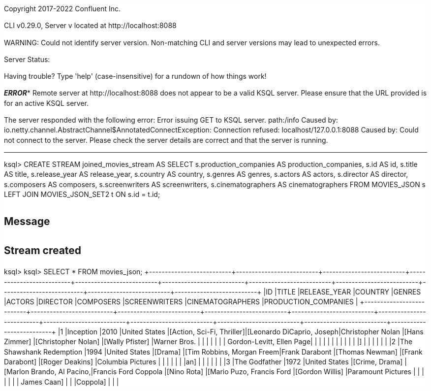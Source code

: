 Copyright 2017-2022 Confluent Inc.

CLI v0.29.0, Server v<unknown> located at http://localhost:8088

WARNING: Could not identify server version.
         Non-matching CLI and server versions may lead to unexpected errors.

Server Status: <unknown>

Having trouble? Type 'help' (case-insensitive) for a rundown of how things work!


*************************************ERROR**************************************
Remote server at http://localhost:8088 does not appear to be a valid KSQL
server. Please ensure that the URL provided is for an active KSQL server.

The server responded with the following error:
Error issuing GET to KSQL server. path:/info
Caused by: io.netty.channel.AbstractChannel$AnnotatedConnectException:
        Connection refused: localhost/127.0.0.1:8088
Caused by: Could not connect to the server. Please check the server details are
        correct and that the server is running.
********************************************************************************

ksql>
CREATE STREAM joined_movies_stream AS
    SELECT s.production_companies AS production_companies,
		   s.id AS id,
           s.title AS title,
           s.release_year AS release_year,
           s.country AS country,
           s.genres AS genres,
           s.actors AS actors,
           s.director AS director,
           s.composers AS composers,
           s.screenwriters AS screenwriters,
           s.cinematographers AS cinematographers
    FROM MOVIES_JSON s
    LEFT JOIN MOVIES_JSON_SET2 t
    ON s.id = t.id;

 Message
----------------
 Stream created
----------------
ksql>
ksql> SELECT * FROM movies_json;
+--------------------------+--------------------------+--------------------------+--------------------------+--------------------------+--------------------------+--------------------------+--------------------------+--------------------------+--------------------------+--------------------------+
|ID                        |TITLE                     |RELEASE_YEAR              |COUNTRY                   |GENRES                    |ACTORS                    |DIRECTOR                  |COMPOSERS                 |SCREENWRITERS             |CINEMATOGRAPHERS          |PRODUCTION_COMPANIES      |
+--------------------------+--------------------------+--------------------------+--------------------------+--------------------------+--------------------------+--------------------------+--------------------------+--------------------------+--------------------------+--------------------------+
|1                         |Inception                 |2010                      |United States             |[Action, Sci-Fi, Thriller]|[Leonardo DiCaprio, Joseph|Christopher Nolan         |[Hans Zimmer]             |[Christopher Nolan]       |[Wally Pfister]           |Warner Bros.              |
|                          |                          |                          |                          |                          | Gordon-Levitt, Ellen Page|                          |                          |                          |                          |                          |
|                          |                          |                          |                          |                          |]                         |                          |                          |                          |                          |                          |
|2                         |The Shawshank Redemption  |1994                      |United States             |[Drama]                   |[Tim Robbins, Morgan Freem|Frank Darabont            |[Thomas Newman]           |[Frank Darabont]          |[Roger Deakins]           |Columbia Pictures         |
|                          |                          |                          |                          |                          |an]                       |                          |                          |                          |                          |                          |
|3                         |The Godfather             |1972                      |United States             |[Crime, Drama]            |[Marlon Brando, Al Pacino,|Francis Ford Coppola      |[Nino Rota]               |[Mario Puzo, Francis Ford |[Gordon Willis]           |Paramount Pictures        |
|                          |                          |                          |                          |                          | James Caan]              |                          |                          |Coppola]                  |                          |                          |